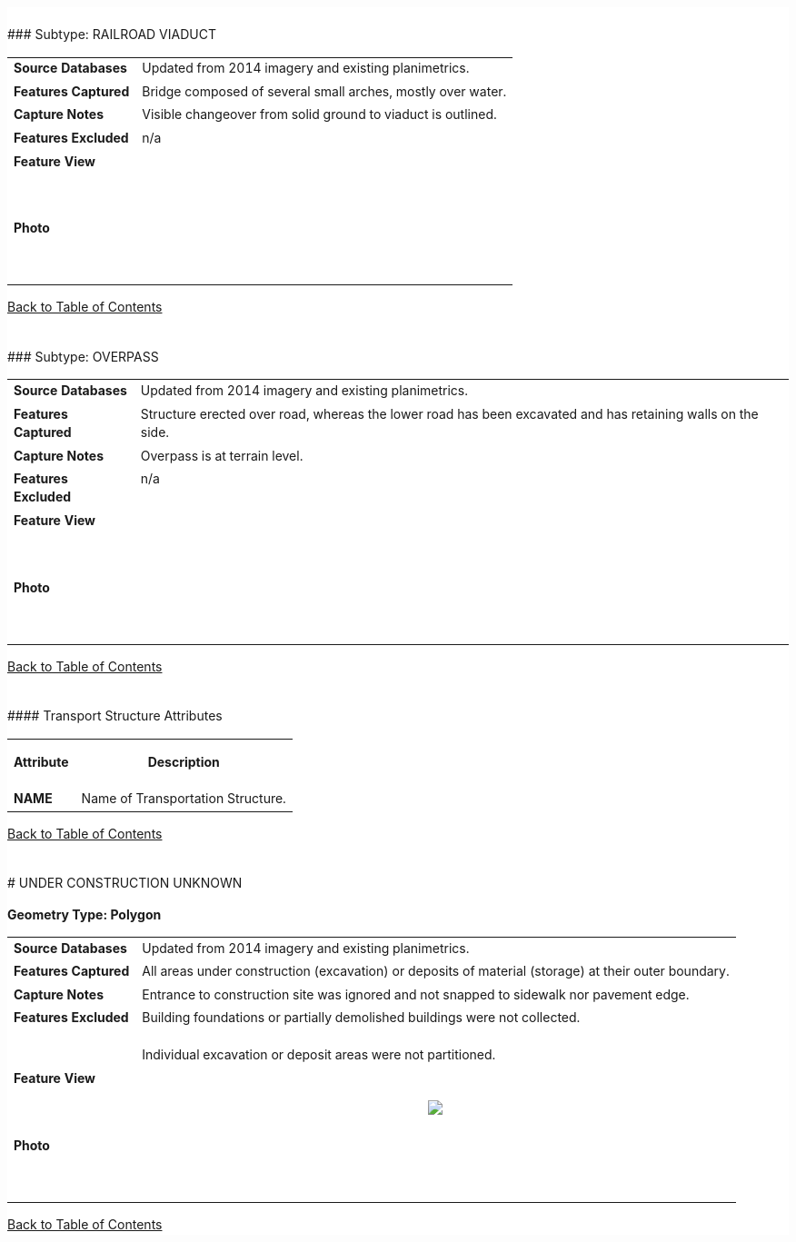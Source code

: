 <br>
### Subtype: RAILROAD VIADUCT

|     |     |
| --- | --- |
| **Source Databases** | Updated from 2014 imagery and existing planimetrics. |
| **Features Captured** | Bridge composed of several small arches, mostly over water. |
| **Capture Notes** | Visible changeover from solid ground to viaduct is outlined. |
| **Features Excluded** | n/a | 
| **Feature View** | <br><p align="center"><img src="" /></p> |
| **Photo** | <br><p align="center"><img src="" /></p> |<br><br>
[Back to Table of Contents](#table-of-contents)

<br>
### Subtype: OVERPASS

|     |     |
| --- | --- |
| **Source Databases** | Updated from 2014 imagery and existing planimetrics. |
| **Features Captured** | Structure erected over road, whereas the lower road has been excavated and has retaining walls on the side. |
| **Capture Notes** | Overpass is at terrain level. |
| **Features Excluded** | n/a | 
| **Feature View** | <br><p align="center"><img src="" /></p> |
| **Photo** | <br><p align="center"><img src="" /></p> |<br><br>
[Back to Table of Contents](#table-of-contents)

<br>
#### Transport Structure Attributes

|     |     |
| --- | --- |
| <p align="center">**Attribute**</p> | <p align="center">**Description**</p> |
| **NAME** | Name of Transportation Structure. |<br><br>

[Back to Table of Contents](#table-of-contents)

<br>
# UNDER CONSTRUCTION UNKNOWN

**Geometry Type: Polygon**

|     |     |
| --- | --- |
| **Source Databases** | Updated from 2014 imagery and existing planimetrics. |
| **Features Captured** | All areas under construction (excavation) or deposits of material (storage) at their outer boundary. |
| **Capture Notes** | Entrance to construction site was ignored and not snapped to sidewalk nor pavement edge. |
| **Features Excluded** | Building foundations or partially demolished buildings were not collected.<br><br>Individual excavation or deposit areas were not partitioned. | 
| **Feature View** | <br><p align="center"><img src="https://cloud.githubusercontent.com/assets/17553952/14510603/42a46c50-01a0-11e6-85dd-bdabec3896f9.png" /></p> |
| **Photo** | <br><p align="center"><img src="" /></p> |<br><br>
[Back to Table of Contents](#table-of-contents)
